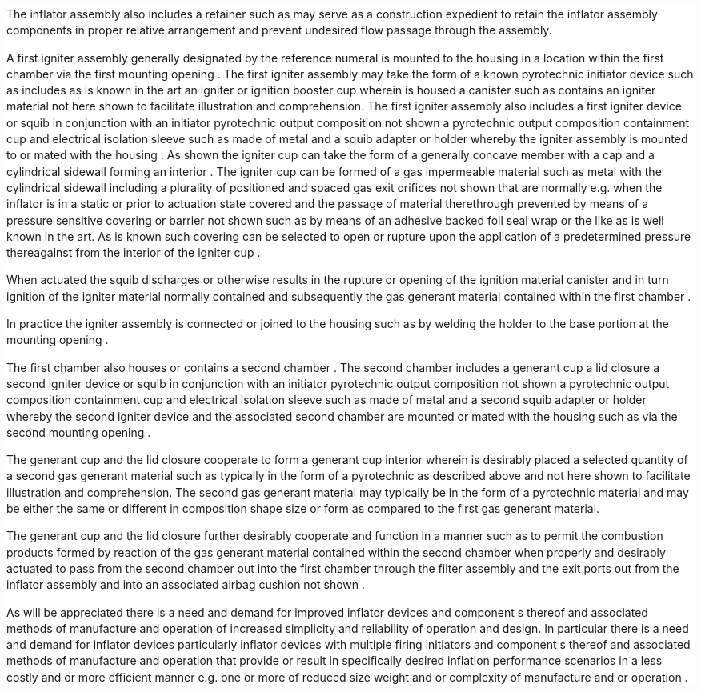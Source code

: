 The inflator assembly also includes a retainer such as may serve as a construction expedient to retain the inflator assembly components in proper relative arrangement and prevent undesired flow passage through the assembly.

A first igniter assembly generally designated by the reference numeral is mounted to the housing in a location within the first chamber via the first mounting opening . The first igniter assembly may take the form of a known pyrotechnic initiator device such as includes as is known in the art an igniter or ignition booster cup wherein is housed a canister such as contains an igniter material not here shown to facilitate illustration and comprehension. The first igniter assembly also includes a first igniter device or squib in conjunction with an initiator pyrotechnic output composition not shown a pyrotechnic output composition containment cup and electrical isolation sleeve such as made of metal and a squib adapter or holder whereby the igniter assembly is mounted to or mated with the housing . As shown the igniter cup can take the form of a generally concave member with a cap and a cylindrical sidewall forming an interior . The igniter cup can be formed of a gas impermeable material such as metal with the cylindrical sidewall including a plurality of positioned and spaced gas exit orifices not shown that are normally e.g. when the inflator is in a static or prior to actuation state covered and the passage of material therethrough prevented by means of a pressure sensitive covering or barrier not shown such as by means of an adhesive backed foil seal wrap or the like as is well known in the art. As is known such covering can be selected to open or rupture upon the application of a predetermined pressure thereagainst from the interior of the igniter cup .

When actuated the squib discharges or otherwise results in the rupture or opening of the ignition material canister and in turn ignition of the igniter material normally contained and subsequently the gas generant material contained within the first chamber .

In practice the igniter assembly is connected or joined to the housing such as by welding the holder to the base portion at the mounting opening .

The first chamber also houses or contains a second chamber . The second chamber includes a generant cup a lid closure a second igniter device or squib in conjunction with an initiator pyrotechnic output composition not shown a pyrotechnic output composition containment cup and electrical isolation sleeve such as made of metal and a second squib adapter or holder whereby the second igniter device and the associated second chamber are mounted or mated with the housing such as via the second mounting opening .

The generant cup and the lid closure cooperate to form a generant cup interior wherein is desirably placed a selected quantity of a second gas generant material such as typically in the form of a pyrotechnic as described above and not here shown to facilitate illustration and comprehension. The second gas generant material may typically be in the form of a pyrotechnic material and may be either the same or different in composition shape size or form as compared to the first gas generant material.

The generant cup and the lid closure further desirably cooperate and function in a manner such as to permit the combustion products formed by reaction of the gas generant material contained within the second chamber when properly and desirably actuated to pass from the second chamber out into the first chamber through the filter assembly and the exit ports out from the inflator assembly and into an associated airbag cushion not shown .

As will be appreciated there is a need and demand for improved inflator devices and component s thereof and associated methods of manufacture and operation of increased simplicity and reliability of operation and design. In particular there is a need and demand for inflator devices particularly inflator devices with multiple firing initiators and component s thereof and associated methods of manufacture and operation that provide or result in specifically desired inflation performance scenarios in a less costly and or more efficient manner e.g. one or more of reduced size weight and or complexity of manufacture and or operation .
